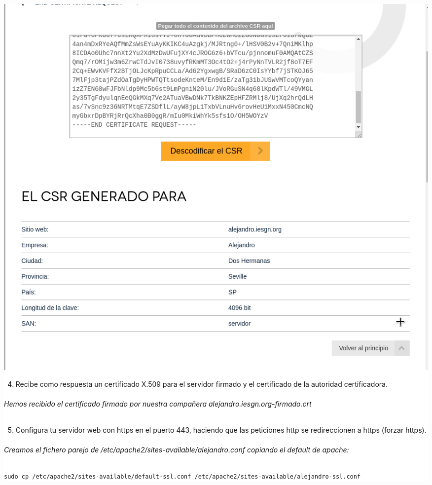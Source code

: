 ![Tarea2.1](image/Tarea2.1_Certificados.png)

4. Recibe como respuesta un certificado X.509 para el servidor firmado y el certificado de la autoridad certificadora.

###### Hemos recibido el certificado firmado por nuestra compañera *alejandro.iesgn.org-firmado.crt*

5. Configura tu servidor web con https en el puerto 443, haciendo que las peticiones http se redireccionen a https (forzar https).

###### Creamos el fichero parejo de */etc/apache2/sites-available/alejandro.conf* copiando el default de apache:

~~~
sudo cp /etc/apache2/sites-available/default-ssl.conf /etc/apache2/sites-available/alejandro-ssl.conf
~~~
